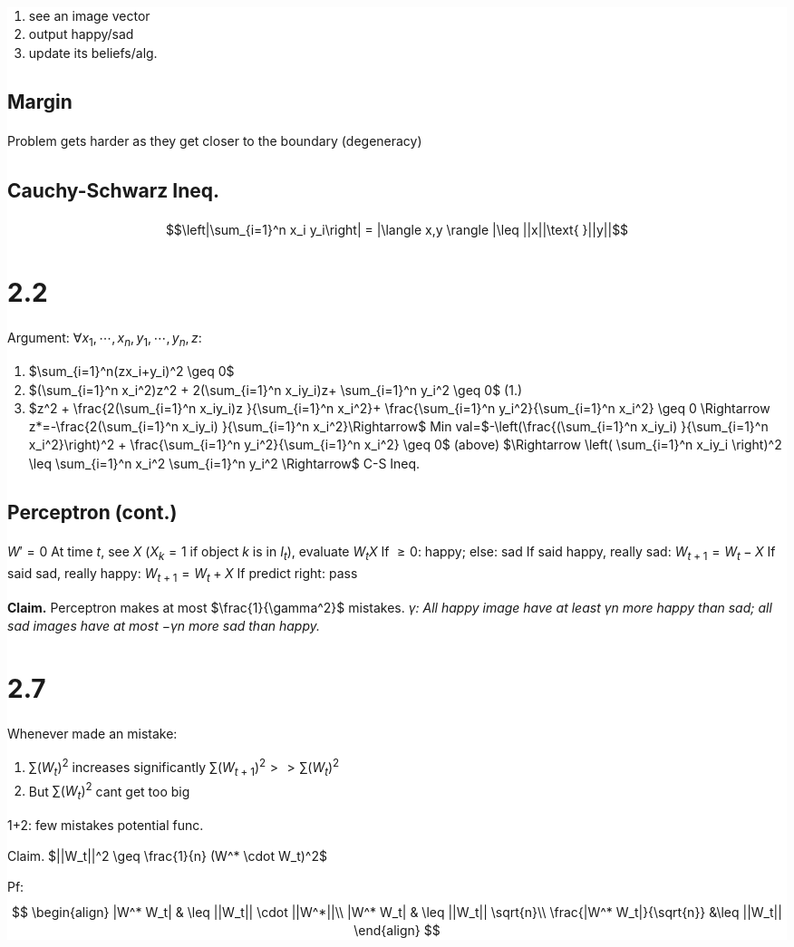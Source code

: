 1. see an image vector
2. output happy/sad 
3. update its beliefs/alg.

## Margin
Problem gets harder as they get closer to the boundary (degeneracy)

## Cauchy-Schwarz Ineq.
$$\left|\sum_{i=1}^n x_i  y_i\right| = |\langle x,y \rangle |\leq  ||x||\text{ }||y||$$

# 2.2
Argument: $\forall x_1, \cdots ,x_n, y_1, \cdots, y_n,z$:
1. $\sum_{i=1}^n(zx_i+y_i)^2 \geq 0$ 
2. $(\sum_{i=1}^n x_i^2)z^2 + 2(\sum_{i=1}^n x_iy_i)z+ \sum_{i=1}^n y_i^2 \geq 0$ (1.) 
3. $z^2 + \frac{2(\sum_{i=1}^n x_iy_i)z }{\sum_{i=1}^n x_i^2}+ \frac{\sum_{i=1}^n y_i^2}{\sum_{i=1}^n x_i^2}  \geq 0 \Rightarrow z*=-\frac{2(\sum_{i=1}^n x_iy_i) }{\sum_{i=1}^n x_i^2}\Rightarrow$
Min val=$-\left(\frac{(\sum_{i=1}^n x_iy_i) }{\sum_{i=1}^n x_i^2}\right)^2 + \frac{\sum_{i=1}^n y_i^2}{\sum_{i=1}^n x_i^2} \geq 0$ (above) $\Rightarrow \left( \sum_{i=1}^n x_iy_i \right)^2 \leq \sum_{i=1}^n x_i^2 \sum_{i=1}^n y_i^2 \Rightarrow$ C-S Ineq.


## Perceptron (cont.)
$W'=0$
At time $t$, see $X$ ($X_k=1$ if object $k$ is in $I_t$), evaluate $W_tX$
If $\geq 0$: happy; else: sad
If said happy, really sad: $W_{t+1}=W_t-X$
If said sad, really happy: $W_{t+1}=W_t+X$
If predict right: pass

**Claim.**
Perceptron makes at most $\frac{1}{\gamma^2}$ mistakes. 
*$\gamma$: All happy image have at least $\gamma n$ more happy than sad; all sad images have at most $-\gamma n$ more sad than happy.*

# 2.7
Whenever made an mistake: 
1. $\sum (W_t)^2$ increases significantly $\sum (W_{t+1})^2 >> \sum (W_t)^2$ 
2. But $\sum (W_t)^2$  cant get too big

1+2: few mistakes potential func.

Claim.
$||W_t||^2 \geq \frac{1}{n} (W^* \cdot W_t)^2$

Pf:
$$
\begin{align}
|W^* W_t| & \leq ||W_t|| \cdot ||W^*||\\
|W^* W_t| & \leq ||W_t|| \sqrt{n}\\
\frac{|W^* W_t|}{\sqrt{n}} &\leq ||W_t||
\end{align}
$$
